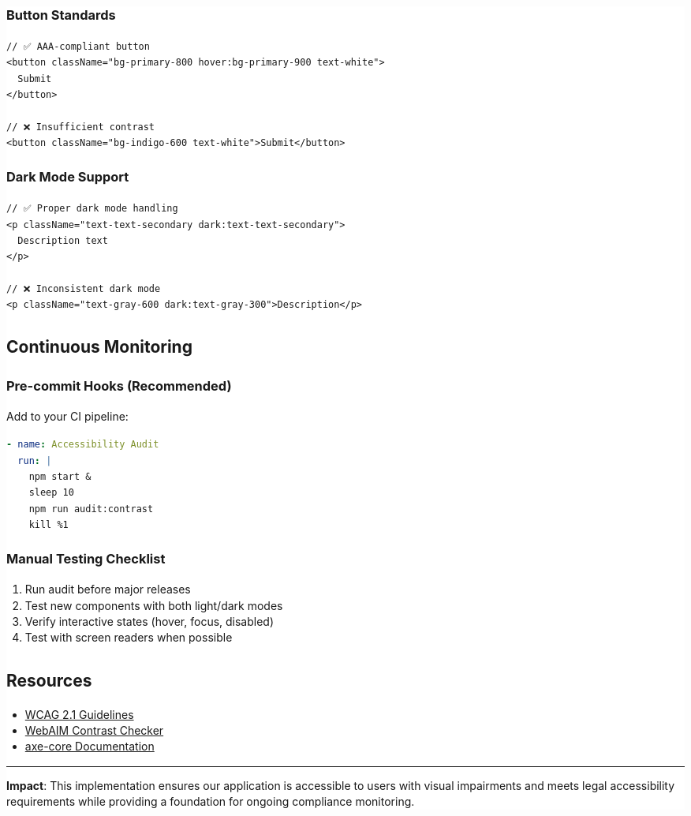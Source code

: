 ### Button Standards
```tsx
// ✅ AAA-compliant button
<button className="bg-primary-800 hover:bg-primary-900 text-white">
  Submit
</button>

// ❌ Insufficient contrast
<button className="bg-indigo-600 text-white">Submit</button>
```

### Dark Mode Support
```tsx
// ✅ Proper dark mode handling
<p className="text-text-secondary dark:text-text-secondary">
  Description text
</p>

// ❌ Inconsistent dark mode
<p className="text-gray-600 dark:text-gray-300">Description</p>
```

## Continuous Monitoring

### Pre-commit Hooks (Recommended)
Add to your CI pipeline:
```yaml
- name: Accessibility Audit
  run: |
    npm start &
    sleep 10
    npm run audit:contrast
    kill %1
```

### Manual Testing Checklist
1. Run audit before major releases
2. Test new components with both light/dark modes
3. Verify interactive states (hover, focus, disabled)
4. Test with screen readers when possible

## Resources

- [WCAG 2.1 Guidelines](https://www.w3.org/WAI/WCAG21/quickref/)
- [WebAIM Contrast Checker](https://webaim.org/resources/contrastchecker/)
- [axe-core Documentation](https://github.com/dequelabs/axe-core)

---

**Impact**: This implementation ensures our application is accessible to users with visual impairments and meets legal accessibility requirements while providing a foundation for ongoing compliance monitoring. 